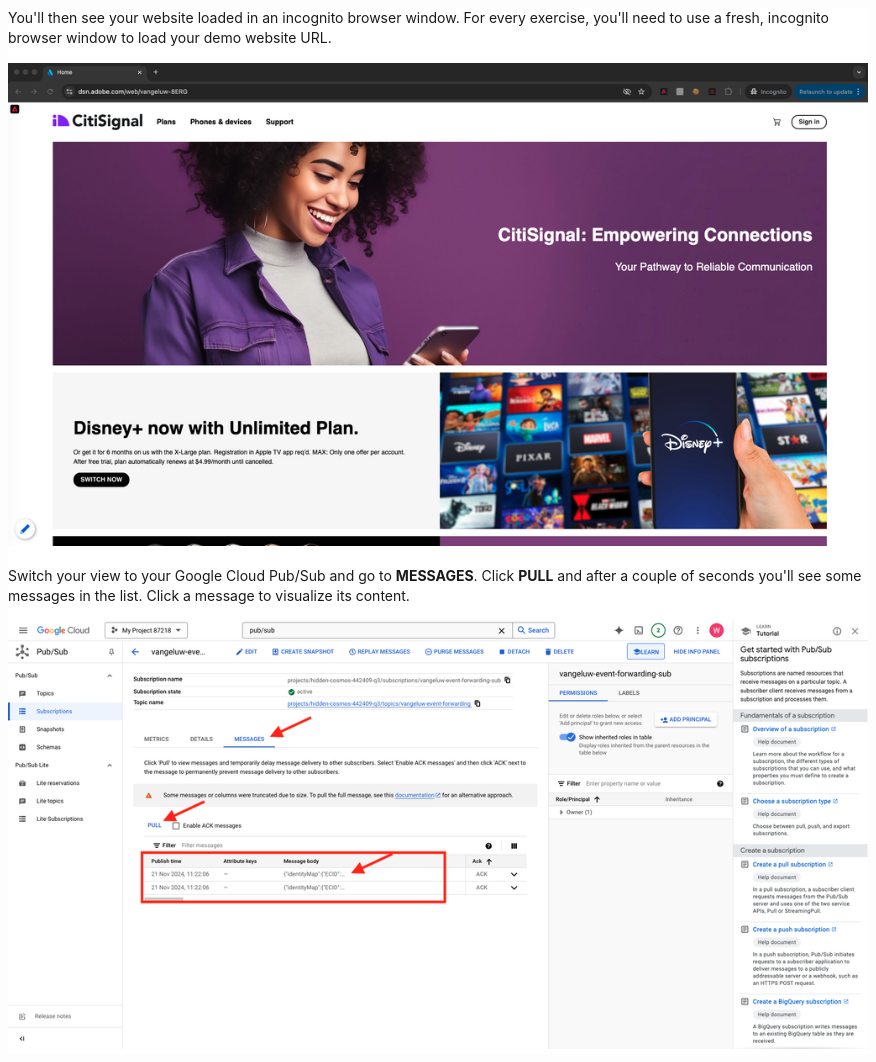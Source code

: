 You'll then see your website loaded in an incognito browser window. For every exercise, you'll need to use a fresh, incognito browser window to load your demo website URL.

![DSN](../../../getting-started/gettingstarted/images/web7.png)

Switch your view to your Google Cloud Pub/Sub and go to **MESSAGES**. Click **PULL** and after a couple of seconds you'll see some messages in the list. Click a message to visualize its content.

![Adobe Experience Platform Data Collection Setup](./images/hook3gcp.png)
